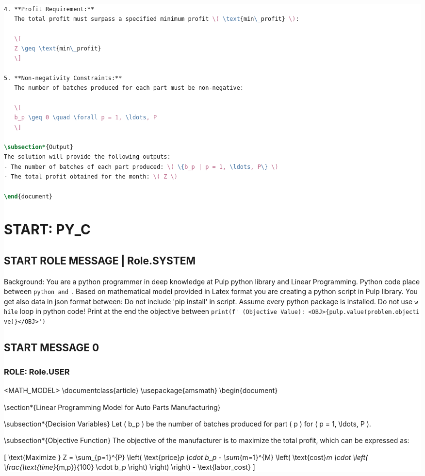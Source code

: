 ```latex
4. **Profit Requirement:**
   The total profit must surpass a specified minimum profit \( \text{min\_profit} \):

   \[
   Z \geq \text{min\_profit}
   \]

5. **Non-negativity Constraints:**
   The number of batches produced for each part must be non-negative:

   \[
   b_p \geq 0 \quad \forall p = 1, \ldots, P
   \]

\subsection*{Output}
The solution will provide the following outputs:
- The number of batches of each part produced: \( \{b_p | p = 1, \ldots, P\} \)
- The total profit obtained for the month: \( Z \)

\end{document}
```

# START: PY_C 
## START ROLE MESSAGE | Role.SYSTEM 
Background: You are a python programmer in deep knowledge at Pulp python library and Linear Programming. Python code place between ```python and ```. Based on mathematical model provided in Latex format you are creating a python script in Pulp library. You get also data in json format between: <DATA></DATA> Do not include 'pip install' in script. Assume every python package is installed. Do not use `while` loop in python code! Print at the end the objective between <OBJ></OBJ> `print(f' (Objective Value): <OBJ>{pulp.value(problem.objective)}</OBJ>')` 
## START MESSAGE 0 
### ROLE: Role.USER
<MATH_MODEL>
\documentclass{article}
\usepackage{amsmath}
\begin{document}

\section*{Linear Programming Model for Auto Parts Manufacturing}

\subsection*{Decision Variables}
Let \( b_p \) be the number of batches produced for part \( p \) for \( p = 1, \ldots, P \).

\subsection*{Objective Function}
The objective of the manufacturer is to maximize the total profit, which can be expressed as:

\[
\text{Maximize } Z = \sum_{p=1}^{P} \left( \text{price}_p \cdot b_p - \sum_{m=1}^{M} \left( \text{cost}_m \cdot \left( \frac{\text{time}_{m,p}}{100} \cdot b_p \right) \right) \right) - \text{labor\_cost}
\]
